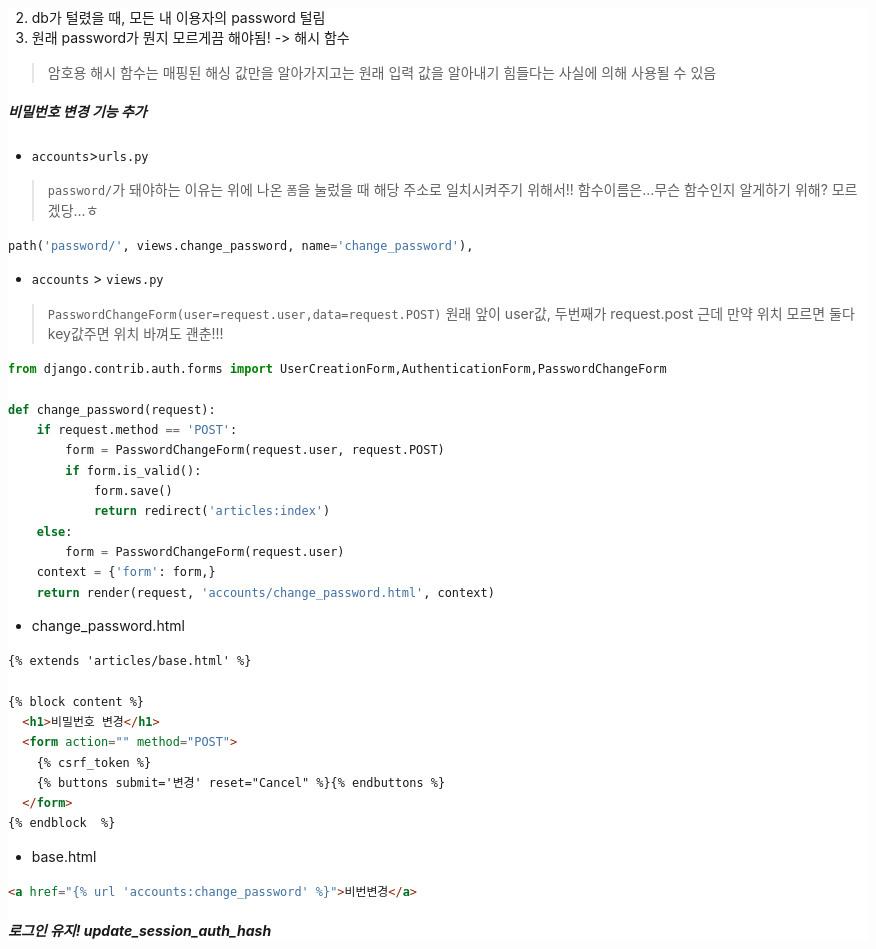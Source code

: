 2. db가 털렸을 때, 모든 내 이용자의 password 털림
3. 원래 password가 뭔지 모르게끔 해야됨! -> 해시 함수

> 암호용 해시 함수는 매핑된 해싱 값만을 알아가지고는 원래 입력 값을 알아내기 힘들다는 사실에 의해 사용될 수 있음



##### 비밀번호 변경 기능 추가

- `accounts`>`urls.py`

>`password/`가 돼야하는 이유는 위에 나온 `폼`을 눌렀을 때 해당 주소로 일치시켜주기 위해서!! 함수이름은...무슨 함수인지 알게하기 위해? 모르겠당...ㅎ

```python
path('password/', views.change_password, name='change_password'),
```

- `accounts` > `views.py`

> `PasswordChangeForm(user=request.user,data=request.POST)` 원래 앞이 user값, 두번째가 request.post 근데 만약 위치 모르면 둘다 key값주면 위치 바껴도 괜춘!!!

```python
from django.contrib.auth.forms import UserCreationForm,AuthenticationForm,PasswordChangeForm

def change_password(request):
    if request.method == 'POST':
        form = PasswordChangeForm(request.user, request.POST)
        if form.is_valid():
            form.save()
            return redirect('articles:index')
    else:
        form = PasswordChangeForm(request.user)
    context = {'form': form,}
    return render(request, 'accounts/change_password.html', context)
```

- change_password.html

```html
{% extends 'articles/base.html' %}

{% block content %}
  <h1>비밀번호 변경</h1>
  <form action="" method="POST">
    {% csrf_token %}
    {% buttons submit='변경' reset="Cancel" %}{% endbuttons %}
  </form>
{% endblock  %}
```

- base.html

```html
<a href="{% url 'accounts:change_password' %}">비번변경</a>
```



##### 로그인 유지! update_session_auth_hash

